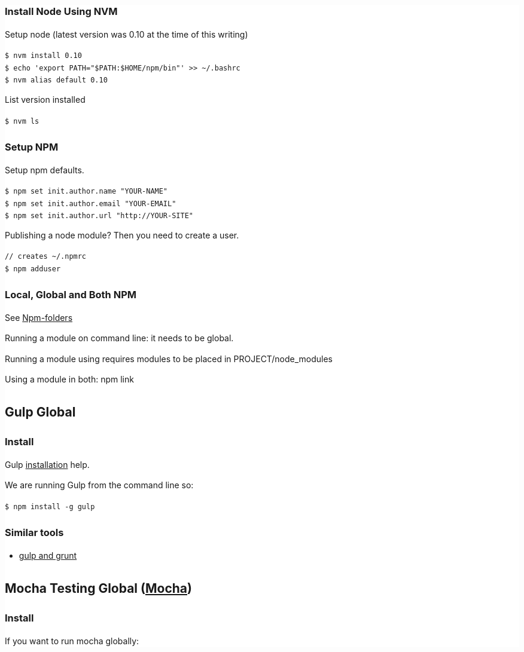 ### <a name="node"></a> Install Node Using NVM

Setup node (latest version was 0.10 at the time of this writing)

    $ nvm install 0.10
    $ echo 'export PATH="$PATH:$HOME/npm/bin"' >> ~/.bashrc
    $ nvm alias default 0.10
    
List version installed

    $ nvm ls

### <a name="npm"></a> Setup NPM

Setup npm defaults.

    $ npm set init.author.name "YOUR-NAME"
    $ npm set init.author.email "YOUR-EMAIL"
    $ npm set init.author.url "http://YOUR-SITE"

Publishing a node module? Then you need to create a user.

    // creates ~/.npmrc
    $ npm adduser 

### Local, Global and Both NPM

See [Npm-folders](https://www.npmjs.org/doc/files/npm-folders.html)

Running a module on command line: it needs to be global.

Running a module using requires modules to be placed in PROJECT/node_modules

Using a module in both: npm link


## <a name="gulp"></a> Gulp Global

### Install

Gulp [installation](https://github.com/gulpjs/gulp/blob/master/docs/getting-started.md) help.

We are running Gulp from the command line so:

    $ npm install -g gulp

### Similar tools

* [gulp and grunt](http://jaysoo.ca/2014/01/27/gruntjs-vs-gulpjs/)
    
## Mocha Testing Global ([Mocha](https://visionmedia.github.io/mocha/))

### Install

If you want to run mocha globally:
